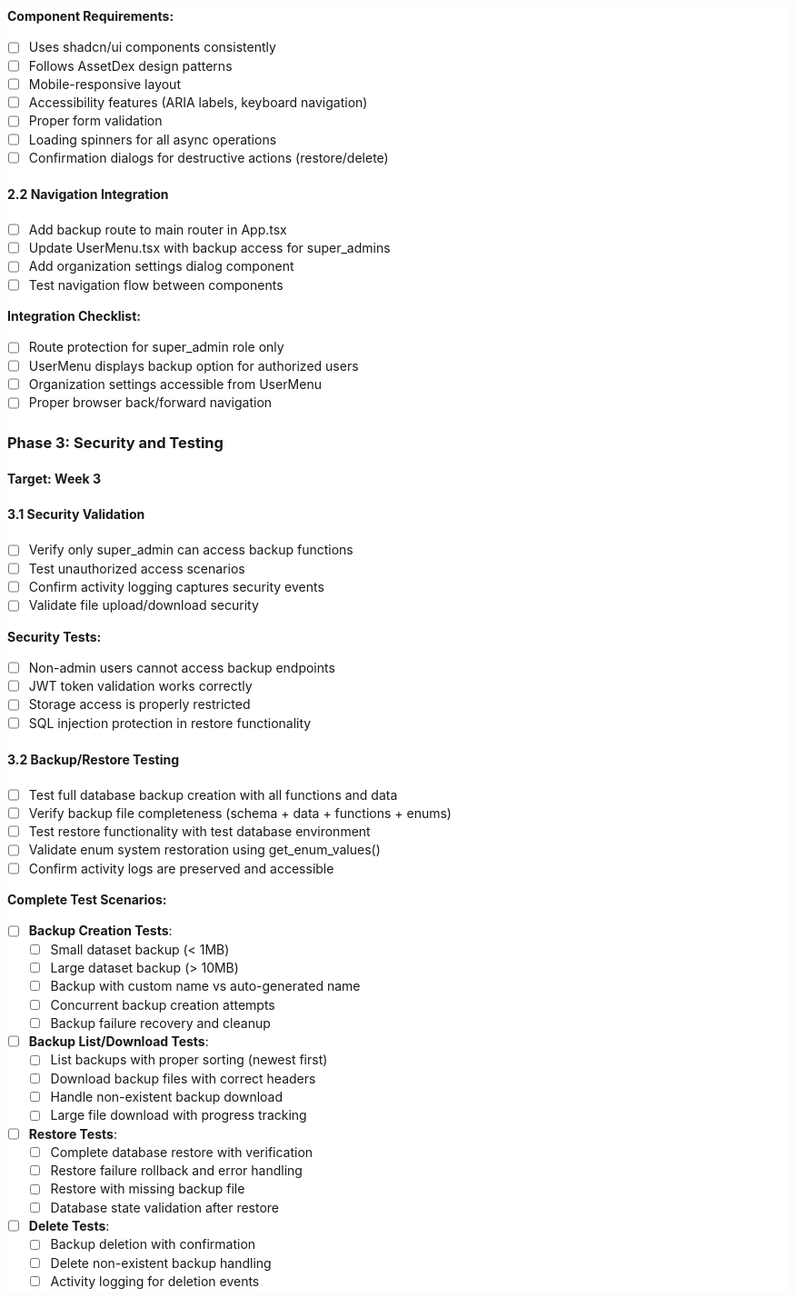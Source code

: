 **Component Requirements:**
- [ ] Uses shadcn/ui components consistently
- [ ] Follows AssetDex design patterns
- [ ] Mobile-responsive layout
- [ ] Accessibility features (ARIA labels, keyboard navigation)
- [ ] Proper form validation
- [ ] Loading spinners for all async operations
- [ ] Confirmation dialogs for destructive actions (restore/delete)

#### 2.2 Navigation Integration
- [ ] Add backup route to main router in App.tsx
- [ ] Update UserMenu.tsx with backup access for super_admins
- [ ] Add organization settings dialog component
- [ ] Test navigation flow between components

**Integration Checklist:**
- [ ] Route protection for super_admin role only
- [ ] UserMenu displays backup option for authorized users
- [ ] Organization settings accessible from UserMenu
- [ ] Proper browser back/forward navigation

### Phase 3: Security and Testing
**Target: Week 3**

#### 3.1 Security Validation
- [ ] Verify only super_admin can access backup functions
- [ ] Test unauthorized access scenarios
- [ ] Confirm activity logging captures security events
- [ ] Validate file upload/download security

**Security Tests:**
- [ ] Non-admin users cannot access backup endpoints
- [ ] JWT token validation works correctly
- [ ] Storage access is properly restricted
- [ ] SQL injection protection in restore functionality

#### 3.2 Backup/Restore Testing
- [ ] Test full database backup creation with all functions and data
- [ ] Verify backup file completeness (schema + data + functions + enums)
- [ ] Test restore functionality with test database environment
- [ ] Validate enum system restoration using get_enum_values()
- [ ] Confirm activity logs are preserved and accessible

**Complete Test Scenarios:**
- [ ] **Backup Creation Tests**:
  - [ ] Small dataset backup (< 1MB)
  - [ ] Large dataset backup (> 10MB) 
  - [ ] Backup with custom name vs auto-generated name
  - [ ] Concurrent backup creation attempts
  - [ ] Backup failure recovery and cleanup
- [ ] **Backup List/Download Tests**:
  - [ ] List backups with proper sorting (newest first)
  - [ ] Download backup files with correct headers
  - [ ] Handle non-existent backup download
  - [ ] Large file download with progress tracking
- [ ] **Restore Tests**:
  - [ ] Complete database restore with verification
  - [ ] Restore failure rollback and error handling
  - [ ] Restore with missing backup file
  - [ ] Database state validation after restore
- [ ] **Delete Tests**:
  - [ ] Backup deletion with confirmation
  - [ ] Delete non-existent backup handling
  - [ ] Activity logging for deletion events

